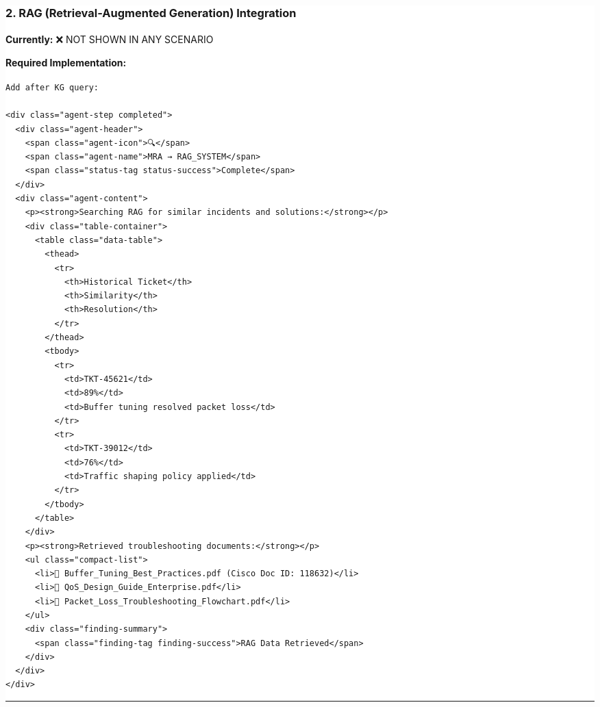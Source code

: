 
### 2. RAG (Retrieval-Augmented Generation) Integration
**Currently:** ❌ NOT SHOWN IN ANY SCENARIO

**Required Implementation:**
```
Add after KG query:

<div class="agent-step completed">
  <div class="agent-header">
    <span class="agent-icon">🔍</span>
    <span class="agent-name">MRA → RAG_SYSTEM</span>
    <span class="status-tag status-success">Complete</span>
  </div>
  <div class="agent-content">
    <p><strong>Searching RAG for similar incidents and solutions:</strong></p>
    <div class="table-container">
      <table class="data-table">
        <thead>
          <tr>
            <th>Historical Ticket</th>
            <th>Similarity</th>
            <th>Resolution</th>
          </tr>
        </thead>
        <tbody>
          <tr>
            <td>TKT-45621</td>
            <td>89%</td>
            <td>Buffer tuning resolved packet loss</td>
          </tr>
          <tr>
            <td>TKT-39012</td>
            <td>76%</td>
            <td>Traffic shaping policy applied</td>
          </tr>
        </tbody>
      </table>
    </div>
    <p><strong>Retrieved troubleshooting documents:</strong></p>
    <ul class="compact-list">
      <li>📄 Buffer_Tuning_Best_Practices.pdf (Cisco Doc ID: 118632)</li>
      <li>📄 QoS_Design_Guide_Enterprise.pdf</li>
      <li>📄 Packet_Loss_Troubleshooting_Flowchart.pdf</li>
    </ul>
    <div class="finding-summary">
      <span class="finding-tag finding-success">RAG Data Retrieved</span>
    </div>
  </div>
</div>
```

---